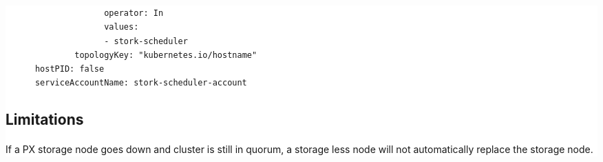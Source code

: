 ```
                    operator: In
                    values:
                    - stork-scheduler
              topologyKey: "kubernetes.io/hostname"
      hostPID: false
      serviceAccountName: stork-scheduler-account
```

## Limitations

If a PX storage node goes down and cluster is still in quorum, a storage less node will not automatically replace the storage node.
